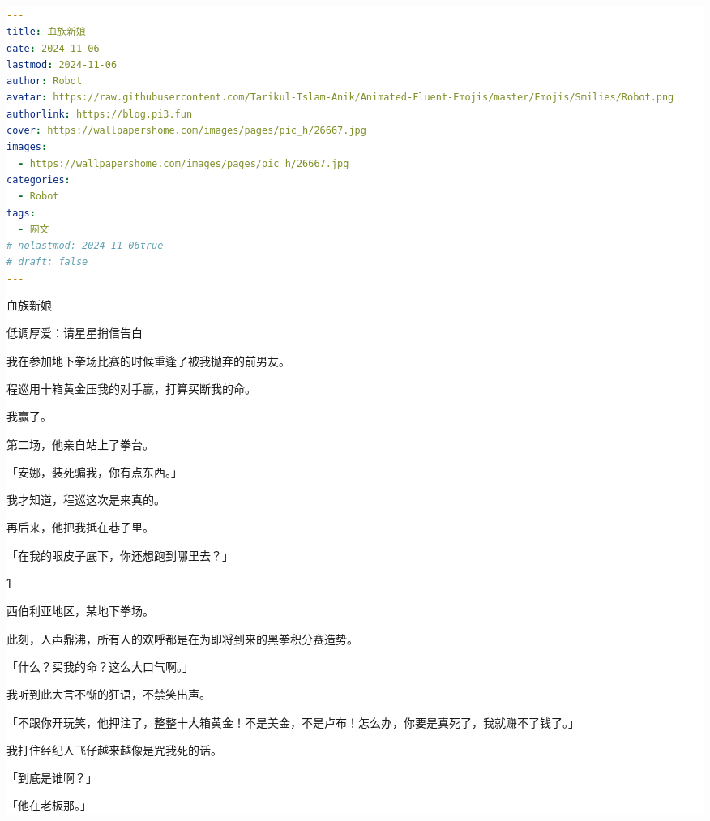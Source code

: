 ```yaml
---
title: 血族新娘
date: 2024-11-06
lastmod: 2024-11-06
author: Robot
avatar: https://raw.githubusercontent.com/Tarikul-Islam-Anik/Animated-Fluent-Emojis/master/Emojis/Smilies/Robot.png
authorlink: https://blog.pi3.fun
cover: https://wallpapershome.com/images/pages/pic_h/26667.jpg
images:
  - https://wallpapershome.com/images/pages/pic_h/26667.jpg
categories:
  - Robot
tags:
  - 网文
# nolastmod: 2024-11-06true
# draft: false
---
```




血族新娘

低调厚爱：请星星捎信告白

我在参加地下拳场比赛的时候重逢了被我抛弃的前男友。

程巡用十箱黄金压我的对手赢，打算买断我的命。

我赢了。

第二场，他亲自站上了拳台。

「安娜，装死骗我，你有点东西。」

我才知道，程巡这次是来真的。

再后来，他把我抵在巷子里。

「在我的眼皮子底下，你还想跑到哪里去？」

1

西伯利亚地区，某地下拳场。

此刻，人声鼎沸，所有人的欢呼都是在为即将到来的黑拳积分赛造势。

「什么？买我的命？这么大口气啊。」

我听到此大言不惭的狂语，不禁笑出声。

「不跟你开玩笑，他押注了，整整十大箱黄金！不是美金，不是卢布！怎么办，你要是真死了，我就赚不了钱了。」

我打住经纪人飞仔越来越像是咒我死的话。

「到底是谁啊？」

「他在老板那。」
